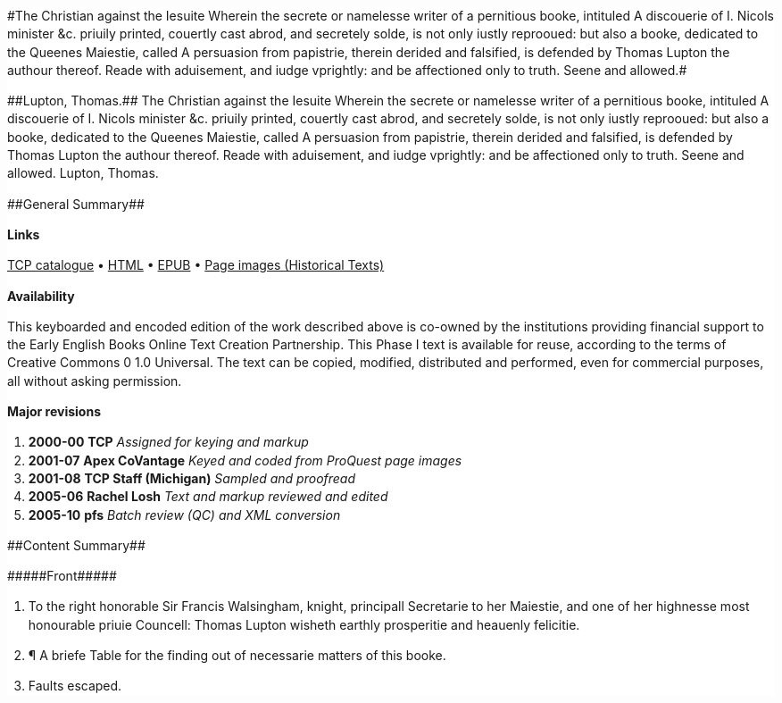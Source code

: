 #The Christian against the Iesuite Wherein the secrete or namelesse writer of a pernitious booke, intituled A discouerie of I. Nicols minister &c. priuily printed, couertly cast abrod, and secretely solde, is not only iustly reprooued: but also a booke, dedicated to the Queenes Maiestie, called A persuasion from papistrie, therein derided and falsified, is defended by Thomas Lupton the authour thereof. Reade with aduisement, and iudge vprightly: and be affectioned only to truth. Seene and allowed.#

##Lupton, Thomas.##
The Christian against the Iesuite Wherein the secrete or namelesse writer of a pernitious booke, intituled A discouerie of I. Nicols minister &c. priuily printed, couertly cast abrod, and secretely solde, is not only iustly reprooued: but also a booke, dedicated to the Queenes Maiestie, called A persuasion from papistrie, therein derided and falsified, is defended by Thomas Lupton the authour thereof. Reade with aduisement, and iudge vprightly: and be affectioned only to truth. Seene and allowed.
Lupton, Thomas.

##General Summary##

**Links**

[TCP catalogue](http://www.ota.ox.ac.uk/tcp/)  • 
[HTML](http://tei.it.ox.ac.uk/tcp/Texts-HTML/free/A06/A06476.html)  • 
[EPUB](http://tei.it.ox.ac.uk/tcp/Texts-EPUB/free/A06/A06476.epub) • 
[Page images (Historical Texts)](https://data.historicaltexts.jisc.ac.uk/view?pubId=eebo-99843458e&pageId=eebo-99843458e-8194-1)

**Availability**

This keyboarded and encoded edition of the
	       work described above is co-owned by the institutions
	       providing financial support to the Early English Books
	       Online Text Creation Partnership. This Phase I text is
	       available for reuse, according to the terms of Creative
	       Commons 0 1.0 Universal. The text can be copied,
	       modified, distributed and performed, even for
	       commercial purposes, all without asking permission.

**Major revisions**

1. __2000-00__ __TCP__ *Assigned for keying and markup*
1. __2001-07__ __Apex CoVantage__ *Keyed and coded from ProQuest page images*
1. __2001-08__ __TCP Staff (Michigan)__ *Sampled and proofread*
1. __2005-06__ __Rachel Losh__ *Text and markup reviewed and edited*
1. __2005-10__ __pfs__ *Batch review (QC) and XML conversion*

##Content Summary##

#####Front#####

1. To the right honorable Sir Francis Walsingham, knight, principall Secretarie to her Maiestie, and one of her highnesse most honourable priuie Councell: Thomas Lupton wisheth earthly prosperitie and heauenly felicitie.

1. ¶ A briefe Table for the finding out of necessarie matters of this booke.

1. Faults escaped.
